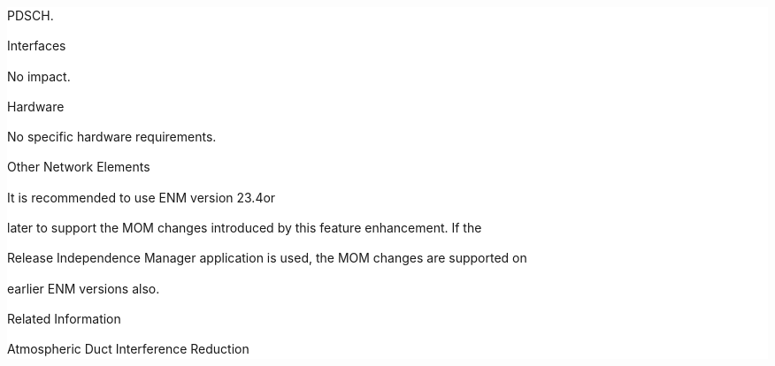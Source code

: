 PDSCH.

Interfaces

No impact.

Hardware

No specific hardware requirements.

Other Network Elements

It is recommended to use ENM version 23.4or

later to support the MOM changes introduced by this feature enhancement. If the

Release Independence Manager application is used, the MOM changes are supported on

earlier ENM versions also.

Related Information

Atmospheric Duct Interference Reduction